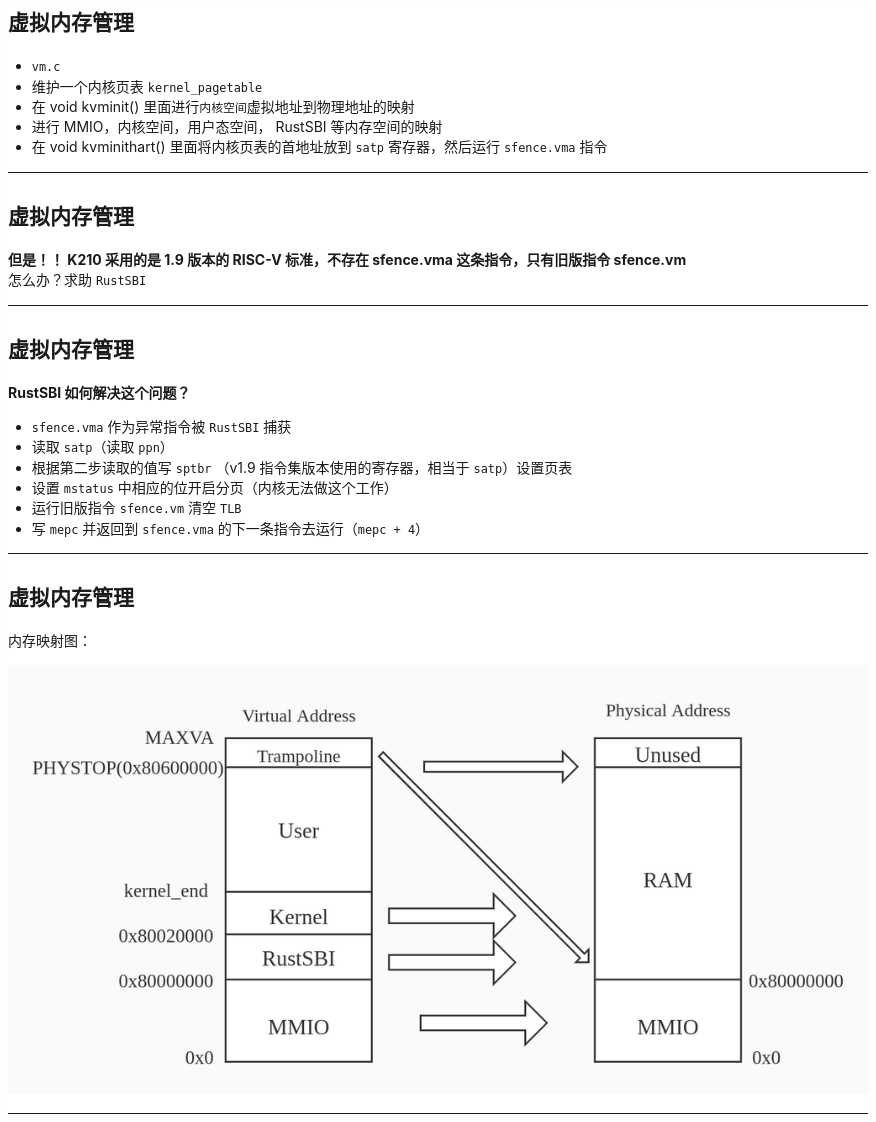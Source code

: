 ## **虚拟内存管理**
+ `vm.c`
+ 维护一个内核页表 `kernel_pagetable`
+ 在 void kvminit() 里面进行`内核空间`虚拟地址到物理地址的映射
+ 进行 MMIO，内核空间，用户态空间， RustSBI 等内存空间的映射
+ 在 void kvminithart() 里面将内核页表的首地址放到 `satp` 寄存器，然后运行 `sfence.vma` 指令

---
## **虚拟内存管理**
**但是！！ K210 采用的是 1.9 版本的 RISC-V 标准，不存在 sfence.vma 这条指令，只有旧版指令 sfence.vm**  
怎么办？求助 `RustSBI`

---
## **虚拟内存管理**
**RustSBI 如何解决这个问题？**  
+ `sfence.vma` 作为异常指令被 `RustSBI` 捕获
+ 读取 `satp`（读取 `ppn`）
+ 根据第二步读取的值写 `sptbr` （v1.9 指令集版本使用的寄存器，相当于 `satp`）设置页表
+ 设置 `mstatus` 中相应的位开启分页（内核无法做这个工作）
+ 运行旧版指令 `sfence.vm` 清空 `TLB`
+ 写 `mepc` 并返回到 `sfence.vma` 的下一条指令去运行（`mepc + 4`）

---
## **虚拟内存管理**
内存映射图：  

![mem_map](../img/mem_map.jpg)

---